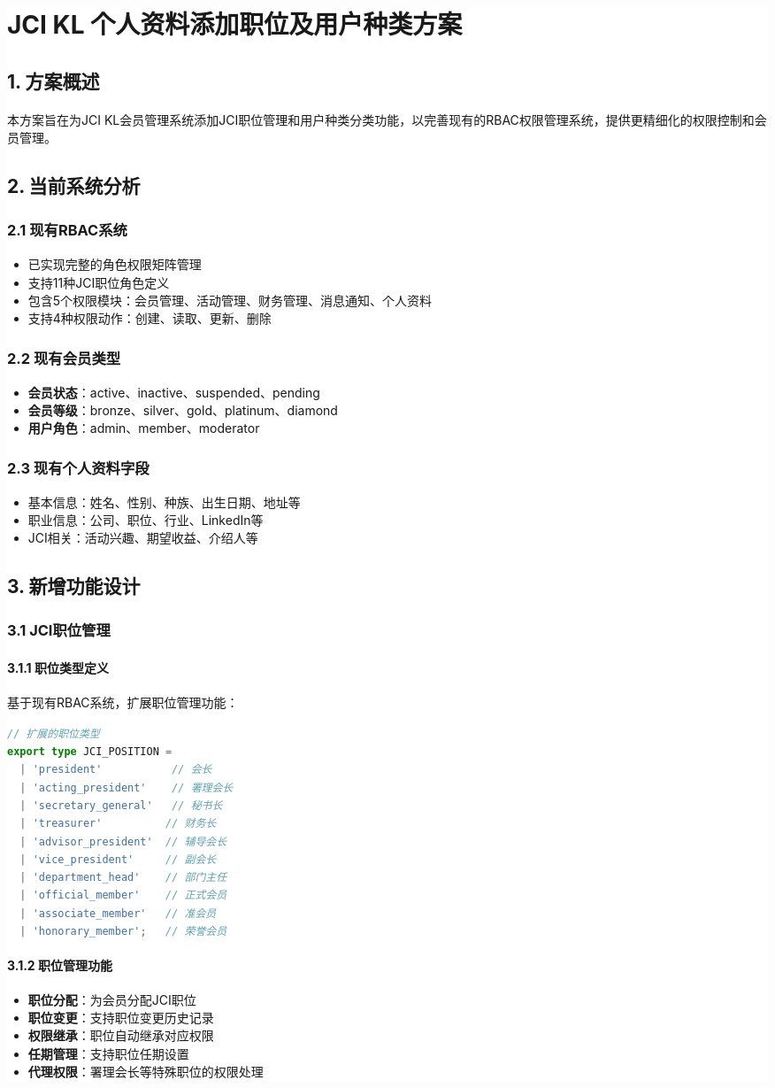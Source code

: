 # JCI KL 个人资料添加职位及用户种类方案

## 1. 方案概述

本方案旨在为JCI KL会员管理系统添加JCI职位管理和用户种类分类功能，以完善现有的RBAC权限管理系统，提供更精细化的权限控制和会员管理。

## 2. 当前系统分析

### 2.1 现有RBAC系统
- 已实现完整的角色权限矩阵管理
- 支持11种JCI职位角色定义
- 包含5个权限模块：会员管理、活动管理、财务管理、消息通知、个人资料
- 支持4种权限动作：创建、读取、更新、删除

### 2.2 现有会员类型
- **会员状态**：active、inactive、suspended、pending
- **会员等级**：bronze、silver、gold、platinum、diamond
- **用户角色**：admin、member、moderator

### 2.3 现有个人资料字段
- 基本信息：姓名、性别、种族、出生日期、地址等
- 职业信息：公司、职位、行业、LinkedIn等
- JCI相关：活动兴趣、期望收益、介绍人等

## 3. 新增功能设计

### 3.1 JCI职位管理

#### 3.1.1 职位类型定义
基于现有RBAC系统，扩展职位管理功能：

```typescript
// 扩展的职位类型
export type JCI_POSITION = 
  | 'president'           // 会长
  | 'acting_president'    // 署理会长
  | 'secretary_general'   // 秘书长
  | 'treasurer'          // 财务长
  | 'advisor_president'  // 辅导会长
  | 'vice_president'     // 副会长
  | 'department_head'    // 部门主任
  | 'official_member'    // 正式会员
  | 'associate_member'   // 准会员
  | 'honorary_member';   // 荣誉会员

```

#### 3.1.2 职位管理功能
- **职位分配**：为会员分配JCI职位
- **职位变更**：支持职位变更历史记录
- **权限继承**：职位自动继承对应权限
- **任期管理**：支持职位任期设置
- **代理权限**：署理会长等特殊职位的权限处理
